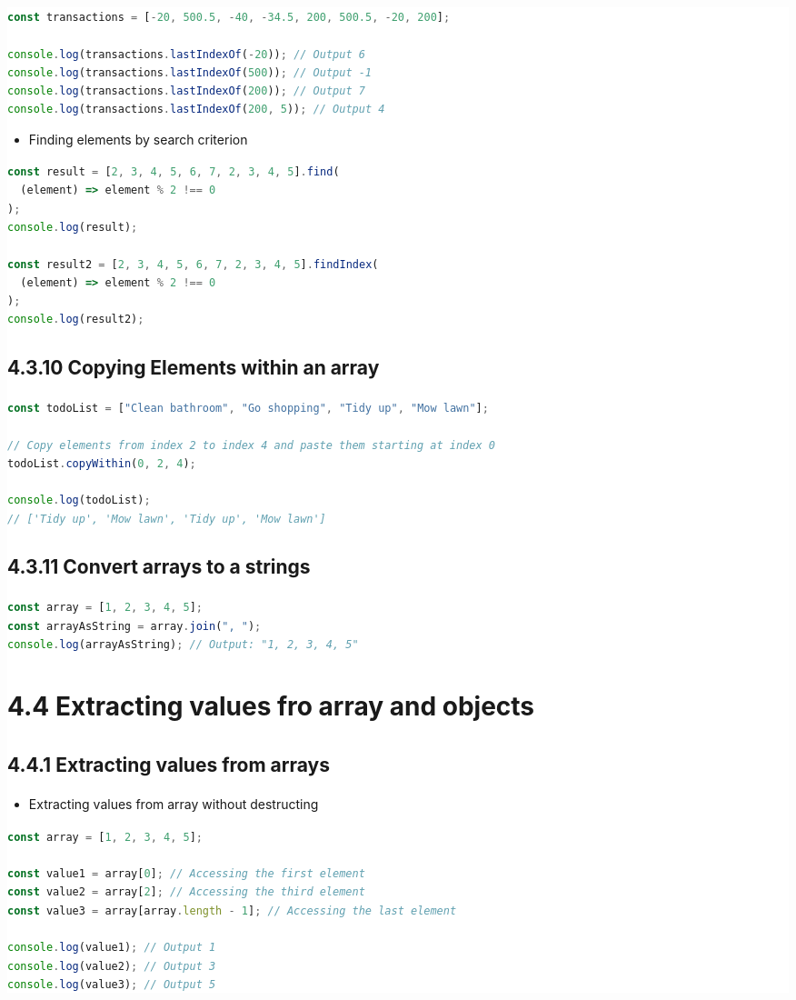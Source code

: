 ```js
const transactions = [-20, 500.5, -40, -34.5, 200, 500.5, -20, 200];

console.log(transactions.lastIndexOf(-20)); // Output 6
console.log(transactions.lastIndexOf(500)); // Output -1
console.log(transactions.lastIndexOf(200)); // Output 7
console.log(transactions.lastIndexOf(200, 5)); // Output 4
```

- Finding elements by search criterion

```js
const result = [2, 3, 4, 5, 6, 7, 2, 3, 4, 5].find(
  (element) => element % 2 !== 0
);
console.log(result);

const result2 = [2, 3, 4, 5, 6, 7, 2, 3, 4, 5].findIndex(
  (element) => element % 2 !== 0
);
console.log(result2);
```

## 4.3.10 Copying Elements within an array

```js
const todoList = ["Clean bathroom", "Go shopping", "Tidy up", "Mow lawn"];

// Copy elements from index 2 to index 4 and paste them starting at index 0
todoList.copyWithin(0, 2, 4);

console.log(todoList);
// ['Tidy up', 'Mow lawn', 'Tidy up', 'Mow lawn']
```

## 4.3.11 Convert arrays to a strings

```js
const array = [1, 2, 3, 4, 5];
const arrayAsString = array.join(", ");
console.log(arrayAsString); // Output: "1, 2, 3, 4, 5"
```

# 4.4 Extracting values fro array and objects

## 4.4.1 Extracting values from arrays

- Extracting values from array without destructing

```js
const array = [1, 2, 3, 4, 5];

const value1 = array[0]; // Accessing the first element
const value2 = array[2]; // Accessing the third element
const value3 = array[array.length - 1]; // Accessing the last element

console.log(value1); // Output 1
console.log(value2); // Output 3
console.log(value3); // Output 5
```
